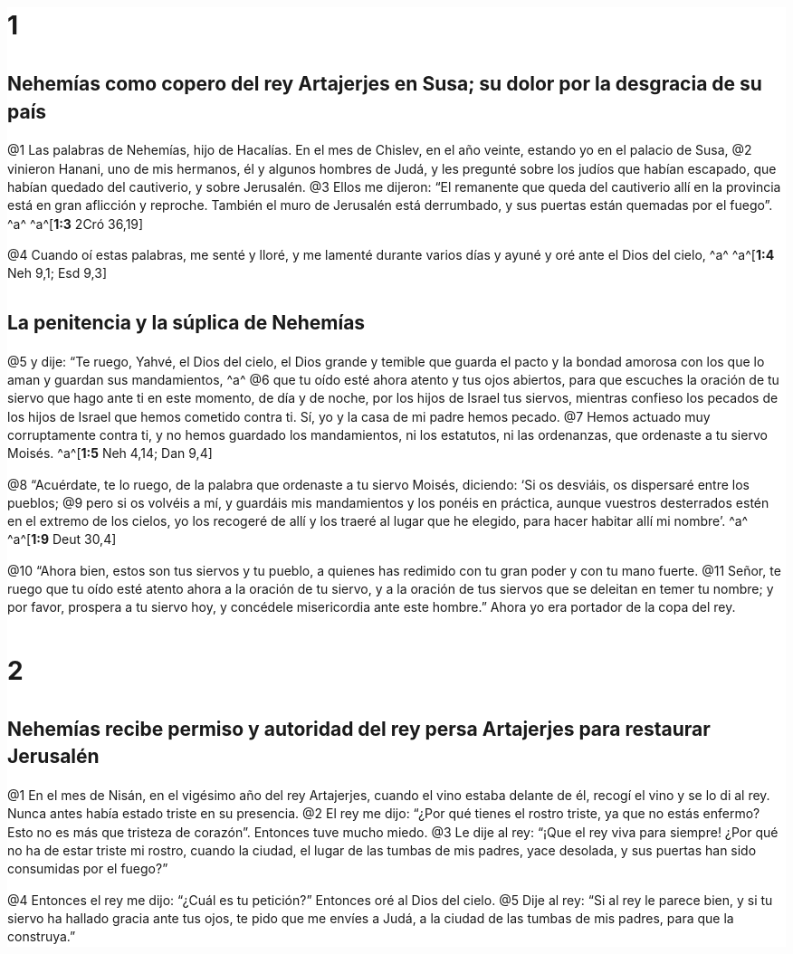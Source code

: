 # 1
## Nehemías como copero del rey Artajerjes en Susa; su dolor por la desgracia de su país
@1 Las palabras de Nehemías, hijo de Hacalías. En el mes de Chislev, en el año veinte, estando yo en el palacio de Susa, @2 vinieron Hanani, uno de mis hermanos, él y algunos hombres de Judá, y les pregunté sobre los judíos que habían escapado, que habían quedado del cautiverio, y sobre Jerusalén. @3 Ellos me dijeron: “El remanente que queda del cautiverio allí en la provincia está en gran aflicción y reproche. También el muro de Jerusalén está derrumbado, y sus puertas están quemadas por el fuego”. ^a^
^a^[**1:3** 2Cró 36,19]

@4 Cuando oí estas palabras, me senté y lloré, y me lamenté durante varios días y ayuné y oré ante el Dios del cielo, ^a^
^a^[**1:4** Neh 9,1; Esd 9,3]

## La penitencia y la súplica de Nehemías
@5 y dije: “Te ruego, Yahvé, el Dios del cielo, el Dios grande y temible que guarda el pacto y la bondad amorosa con los que lo aman y guardan sus mandamientos, ^a^ @6 que tu oído esté ahora atento y tus ojos abiertos, para que escuches la oración de tu siervo que hago ante ti en este momento, de día y de noche, por los hijos de Israel tus siervos, mientras confieso los pecados de los hijos de Israel que hemos cometido contra ti. Sí, yo y la casa de mi padre hemos pecado. @7 Hemos actuado muy corruptamente contra ti, y no hemos guardado los mandamientos, ni los estatutos, ni las ordenanzas, que ordenaste a tu siervo Moisés.
^a^[**1:5** Neh 4,14; Dan 9,4]

@8 “Acuérdate, te lo ruego, de la palabra que ordenaste a tu siervo Moisés, diciendo: ‘Si os desviáis, os dispersaré entre los pueblos; @9 pero si os volvéis a mí, y guardáis mis mandamientos y los ponéis en práctica, aunque vuestros desterrados estén en el extremo de los cielos, yo los recogeré de allí y los traeré al lugar que he elegido, para hacer habitar allí mi nombre’. ^a^
^a^[**1:9** Deut 30,4]

@10 “Ahora bien, estos son tus siervos y tu pueblo, a quienes has redimido con tu gran poder y con tu mano fuerte. @11 Señor, te ruego que tu oído esté atento ahora a la oración de tu siervo, y a la oración de tus siervos que se deleitan en temer tu nombre; y por favor, prospera a tu siervo hoy, y concédele misericordia ante este hombre.” Ahora yo era portador de la copa del rey.

# 2
## Nehemías recibe permiso y autoridad del rey persa Artajerjes para restaurar Jerusalén
@1 En el mes de Nisán, en el vigésimo año del rey Artajerjes, cuando el vino estaba delante de él, recogí el vino y se lo di al rey. Nunca antes había estado triste en su presencia. @2 El rey me dijo: “¿Por qué tienes el rostro triste, ya que no estás enfermo? Esto no es más que tristeza de corazón”. Entonces tuve mucho miedo. @3 Le dije al rey: “¡Que el rey viva para siempre! ¿Por qué no ha de estar triste mi rostro, cuando la ciudad, el lugar de las tumbas de mis padres, yace desolada, y sus puertas han sido consumidas por el fuego?”

@4 Entonces el rey me dijo: “¿Cuál es tu petición?” Entonces oré al Dios del cielo. @5 Dije al rey: “Si al rey le parece bien, y si tu siervo ha hallado gracia ante tus ojos, te pido que me envíes a Judá, a la ciudad de las tumbas de mis padres, para que la construya.”
